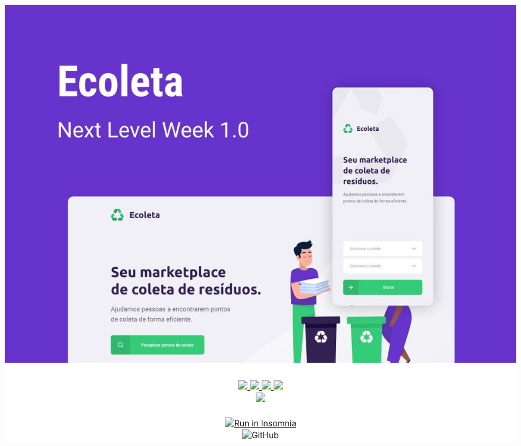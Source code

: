<h1 align="center">
	<img alt="Logo" title="#logo" width="100%" src="https://github.com/Ariosmaia/nlw-01/blob/master/.github/capa.JPG">
</h1>

<p align="center">
	<a href="https://pt-br.reactjs.org/">
		<img src="https://img.shields.io/static/v1?label=react&message=front-end&color=61DAFB&style=flat&logo=REACT" />	
	</a>
	<a href="https://reactnative.dev/">
		<img src="https://img.shields.io/static/v1?label=react-native&message=mobile&color=61DAFB&style=flat&logo=REACT" />
	</a>
	<a href="https://nodejs.org/en/">
		<img src="https://img.shields.io/static/v1?label=node%20js&message=back-end&color=76d04b&style=flat&logo=node.js" />
	</a>
	<a href="https://www.typescriptlang.org/">
		<img src="https://img.shields.io/static/v1?label=typescript&message=Language&color=007acc&style=flat&logo=TypeScript" />
	</a>
	<br/>
	<a href="https://rocketseat.com.br/">
		<img src="https://img.shields.io/static/v1?label=made%20by&message=rocketseat&color=7159c1&style=for-the-badge"/>	
	</a>
	<br/>
	<br/>
	<a href="https://insomnia.rest/run/?label=Ecoleta&uri=https%3A%2F%2Fraw.githubusercontent.com%2FAriosmaia%2Fnlw-01%2Fmaster%2F.github%2FInsomnia_2020-06-07.json" target="_blank"><img src="https://insomnia.rest/images/run.svg" alt="Run in Insomnia"></a>
	<br/>
	<a>
		<img alt="GitHub" src="https://img.shields.io/github/license/ariosmaia/nlw-01">
	</a>
</p>
